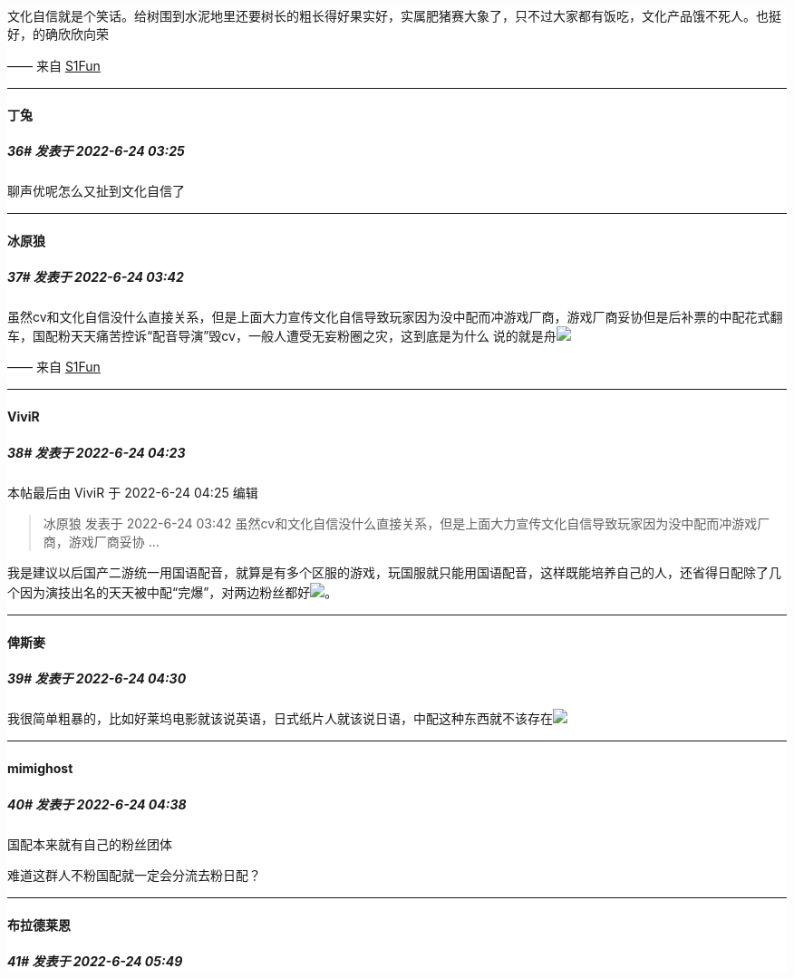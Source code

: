 文化自信就是个笑话。给树围到水泥地里还要树长的粗长得好果实好，实属肥猪赛大象了，只不过大家都有饭吃，文化产品饿不死人。也挺好，的确欣欣向荣

—— 来自 [S1Fun](https://s1fun.koalcat.com)

*****

####  丁兔  
##### 36#       发表于 2022-6-24 03:25

聊声优呢怎么又扯到文化自信了

*****

####  冰原狼  
##### 37#       发表于 2022-6-24 03:42

虽然cv和文化自信没什么直接关系，但是上面大力宣传文化自信导致玩家因为没中配而冲游戏厂商，游戏厂商妥协但是后补票的中配花式翻车，国配粉天天痛苦控诉“配音导演”毁cv，一般人遭受无妄粉圈之灾，这到底是为什么
说的就是舟<img src="https://static.saraba1st.com/image/smiley/face2017/068.png" referrerpolicy="no-referrer">

—— 来自 [S1Fun](https://s1fun.koalcat.com)

*****

####  ViviR  
##### 38#       发表于 2022-6-24 04:23

 本帖最后由 ViviR 于 2022-6-24 04:25 编辑 
<blockquote>冰原狼 发表于 2022-6-24 03:42
虽然cv和文化自信没什么直接关系，但是上面大力宣传文化自信导致玩家因为没中配而冲游戏厂商，游戏厂商妥协 ...</blockquote>
我是建议以后国产二游统一用国语配音，就算是有多个区服的游戏，玩国服就只能用国语配音，这样既能培养自己的人，还省得日配除了几个因为演技出名的天天被中配“完爆”，对两边粉丝都好<img src="https://static.saraba1st.com/image/smiley/face2017/067.png" referrerpolicy="no-referrer">。

*****

####  俾斯麥  
##### 39#       发表于 2022-6-24 04:30

我很简单粗暴的，比如好莱坞电影就该说英语，日式纸片人就该说日语，中配这种东西就不该存在<img src="https://static.saraba1st.com/image/smiley/face2017/068.png" referrerpolicy="no-referrer">

*****

####  mimighost  
##### 40#       发表于 2022-6-24 04:38

国配本来就有自己的粉丝团体

难道这群人不粉国配就一定会分流去粉日配？

*****

####  布拉德莱恩  
##### 41#       发表于 2022-6-24 05:49
